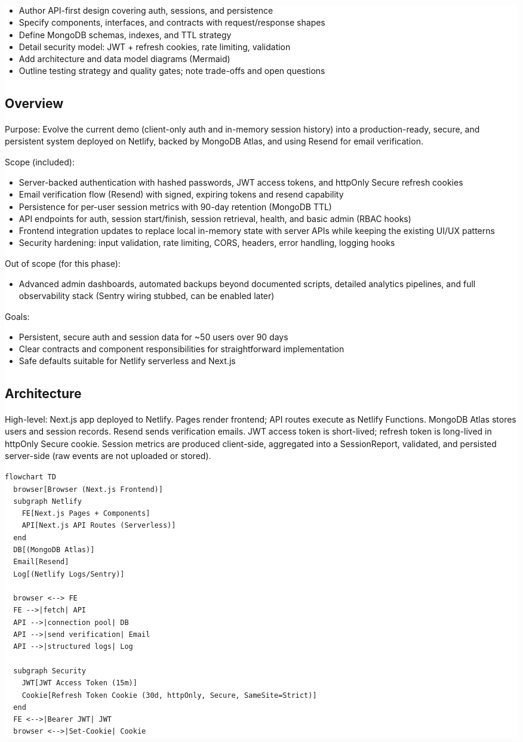 - Author API-first design covering auth, sessions, and persistence
- Specify components, interfaces, and contracts with request/response shapes
- Define MongoDB schemas, indexes, and TTL strategy
- Detail security model: JWT + refresh cookies, rate limiting, validation
- Add architecture and data model diagrams (Mermaid)
- Outline testing strategy and quality gates; note trade-offs and open questions

## Overview

Purpose: Evolve the current demo (client-only auth and in-memory session history) into a production-ready, secure, and persistent system deployed on Netlify, backed by MongoDB Atlas, and using Resend for email verification.

Scope (included):
- Server-backed authentication with hashed passwords, JWT access tokens, and httpOnly Secure refresh cookies
- Email verification flow (Resend) with signed, expiring tokens and resend capability
- Persistence for per-user session metrics with 90-day retention (MongoDB TTL)
- API endpoints for auth, session start/finish, session retrieval, health, and basic admin (RBAC hooks)
- Frontend integration updates to replace local in-memory state with server APIs while keeping the existing UI/UX patterns
- Security hardening: input validation, rate limiting, CORS, headers, error handling, logging hooks

Out of scope (for this phase):
- Advanced admin dashboards, automated backups beyond documented scripts, detailed analytics pipelines, and full observability stack (Sentry wiring stubbed, can be enabled later)

Goals:
- Persistent, secure auth and session data for ~50 users over 90 days
- Clear contracts and component responsibilities for straightforward implementation
- Safe defaults suitable for Netlify serverless and Next.js


## Architecture

High-level: Next.js app deployed to Netlify. Pages render frontend; API routes execute as Netlify Functions. MongoDB Atlas stores users and session records. Resend sends verification emails. JWT access token is short-lived; refresh token is long-lived in httpOnly Secure cookie. Session metrics are produced client-side, aggregated into a SessionReport, validated, and persisted server-side (raw events are not uploaded or stored).

```mermaid
flowchart TD
  browser[Browser (Next.js Frontend)]
  subgraph Netlify
    FE[Next.js Pages + Components]
    API[Next.js API Routes (Serverless)]
  end
  DB[(MongoDB Atlas)]
  Email[Resend]
  Log[(Netlify Logs/Sentry)]

  browser <--> FE
  FE -->|fetch| API
  API -->|connection pool| DB
  API -->|send verification| Email
  API -->|structured logs| Log

  subgraph Security
    JWT[JWT Access Token (15m)]
    Cookie[Refresh Token Cookie (30d, httpOnly, Secure, SameSite=Strict)]
  end
  FE <-->|Bearer JWT| JWT
  browser <-->|Set-Cookie| Cookie
```
